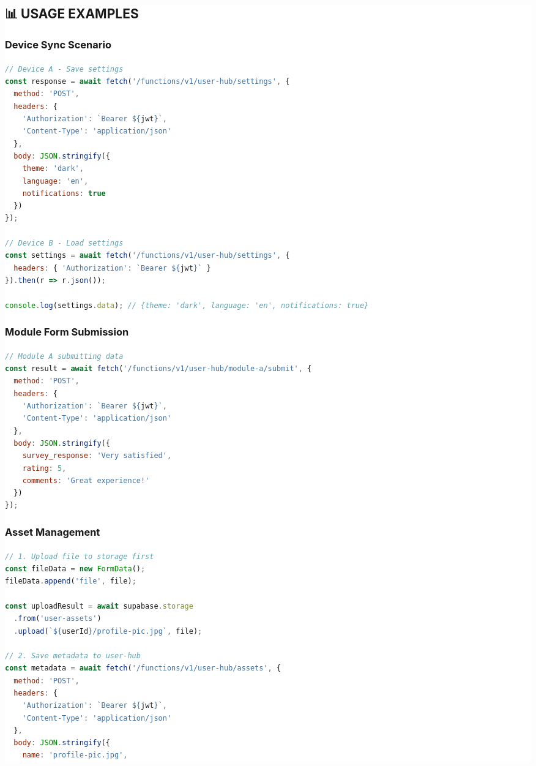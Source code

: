 
## 📊 USAGE EXAMPLES

### **Device Sync Scenario**
```javascript
// Device A - Save settings
const response = await fetch('/functions/v1/user-hub/settings', {
  method: 'POST',
  headers: {
    'Authorization': `Bearer ${jwt}`,
    'Content-Type': 'application/json'
  },
  body: JSON.stringify({
    theme: 'dark',
    language: 'en',
    notifications: true
  })
});

// Device B - Load settings
const settings = await fetch('/functions/v1/user-hub/settings', {
  headers: { 'Authorization': `Bearer ${jwt}` }
}).then(r => r.json());

console.log(settings.data); // {theme: 'dark', language: 'en', notifications: true}
```

### **Module Form Submission**
```javascript
// Module A submitting data
const result = await fetch('/functions/v1/user-hub/module-a/submit', {
  method: 'POST',
  headers: {
    'Authorization': `Bearer ${jwt}`,
    'Content-Type': 'application/json'
  },
  body: JSON.stringify({
    survey_response: 'Very satisfied',
    rating: 5,
    comments: 'Great experience!'
  })
});
```

### **Asset Management**
```javascript
// 1. Upload file to storage first
const fileData = new FormData();
fileData.append('file', file);

const uploadResult = await supabase.storage
  .from('user-assets')
  .upload(`${userId}/profile-pic.jpg`, file);

// 2. Save metadata to user-hub
const metadata = await fetch('/functions/v1/user-hub/assets', {
  method: 'POST', 
  headers: {
    'Authorization': `Bearer ${jwt}`,
    'Content-Type': 'application/json'
  },
  body: JSON.stringify({
    name: 'profile-pic.jpg',
```